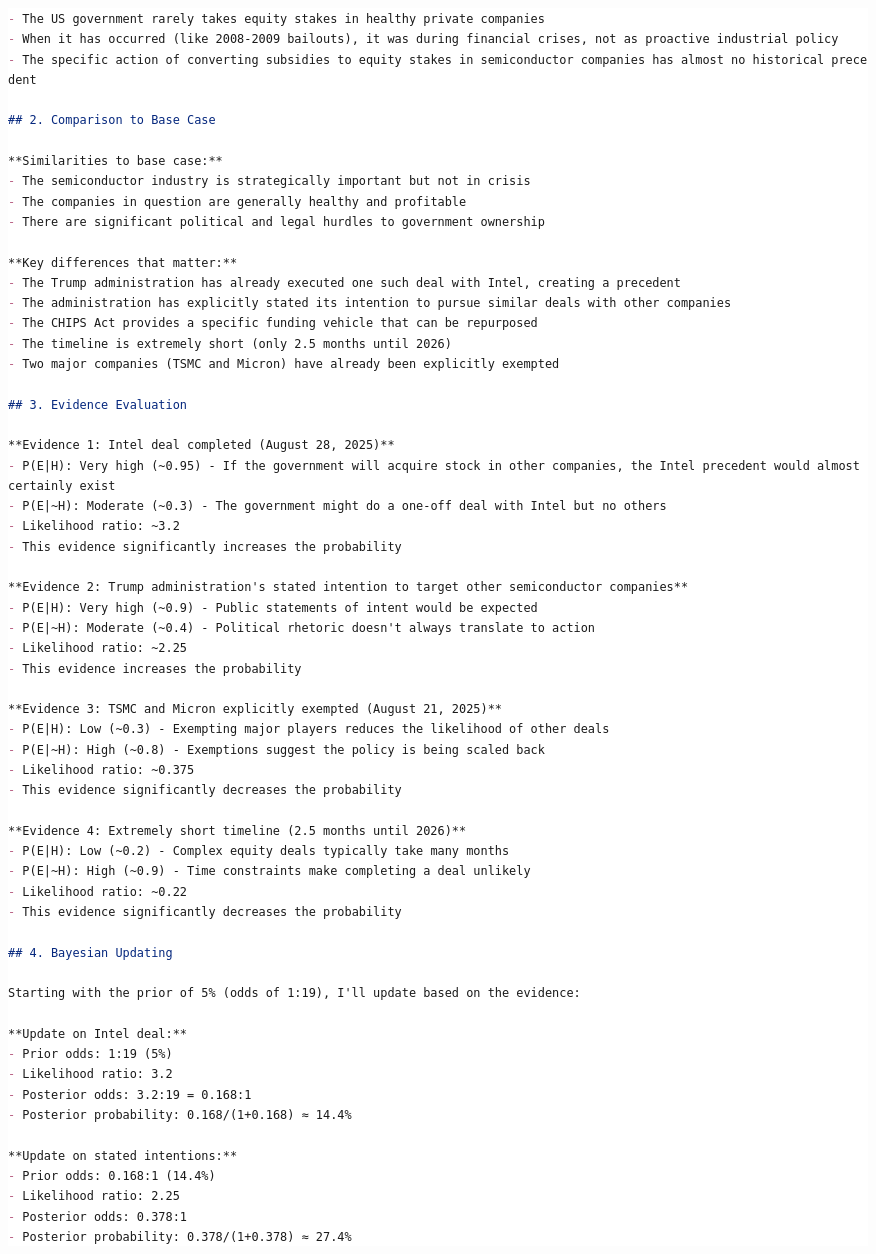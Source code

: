 ```md
- The US government rarely takes equity stakes in healthy private companies
- When it has occurred (like 2008-2009 bailouts), it was during financial crises, not as proactive industrial policy
- The specific action of converting subsidies to equity stakes in semiconductor companies has almost no historical precedent

## 2. Comparison to Base Case

**Similarities to base case:**
- The semiconductor industry is strategically important but not in crisis
- The companies in question are generally healthy and profitable
- There are significant political and legal hurdles to government ownership

**Key differences that matter:**
- The Trump administration has already executed one such deal with Intel, creating a precedent
- The administration has explicitly stated its intention to pursue similar deals with other companies
- The CHIPS Act provides a specific funding vehicle that can be repurposed
- The timeline is extremely short (only 2.5 months until 2026)
- Two major companies (TSMC and Micron) have already been explicitly exempted

## 3. Evidence Evaluation

**Evidence 1: Intel deal completed (August 28, 2025)**
- P(E|H): Very high (~0.95) - If the government will acquire stock in other companies, the Intel precedent would almost certainly exist
- P(E|~H): Moderate (~0.3) - The government might do a one-off deal with Intel but no others
- Likelihood ratio: ~3.2
- This evidence significantly increases the probability

**Evidence 2: Trump administration's stated intention to target other semiconductor companies**
- P(E|H): Very high (~0.9) - Public statements of intent would be expected
- P(E|~H): Moderate (~0.4) - Political rhetoric doesn't always translate to action
- Likelihood ratio: ~2.25
- This evidence increases the probability

**Evidence 3: TSMC and Micron explicitly exempted (August 21, 2025)**
- P(E|H): Low (~0.3) - Exempting major players reduces the likelihood of other deals
- P(E|~H): High (~0.8) - Exemptions suggest the policy is being scaled back
- Likelihood ratio: ~0.375
- This evidence significantly decreases the probability

**Evidence 4: Extremely short timeline (2.5 months until 2026)**
- P(E|H): Low (~0.2) - Complex equity deals typically take many months
- P(E|~H): High (~0.9) - Time constraints make completing a deal unlikely
- Likelihood ratio: ~0.22
- This evidence significantly decreases the probability

## 4. Bayesian Updating

Starting with the prior of 5% (odds of 1:19), I'll update based on the evidence:

**Update on Intel deal:**
- Prior odds: 1:19 (5%)
- Likelihood ratio: 3.2
- Posterior odds: 3.2:19 = 0.168:1
- Posterior probability: 0.168/(1+0.168) ≈ 14.4%

**Update on stated intentions:**
- Prior odds: 0.168:1 (14.4%)
- Likelihood ratio: 2.25
- Posterior odds: 0.378:1
- Posterior probability: 0.378/(1+0.378) ≈ 27.4%
```